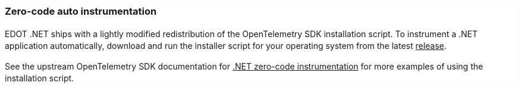 ### Zero-code auto instrumentation

EDOT .NET ships with a lightly modified redistribution of the OpenTelemetry SDK installation script.
To instrument a .NET application automatically, download and run the installer script for your operating system
from the latest [release](https://github.com/elastic/elastic-otel-dotnet/releases).

See the upstream OpenTelemetry SDK documentation for [.NET zero-code instrumentation](https://opentelemetry.io/docs/zero-code/net)
for more examples of using the installation script.